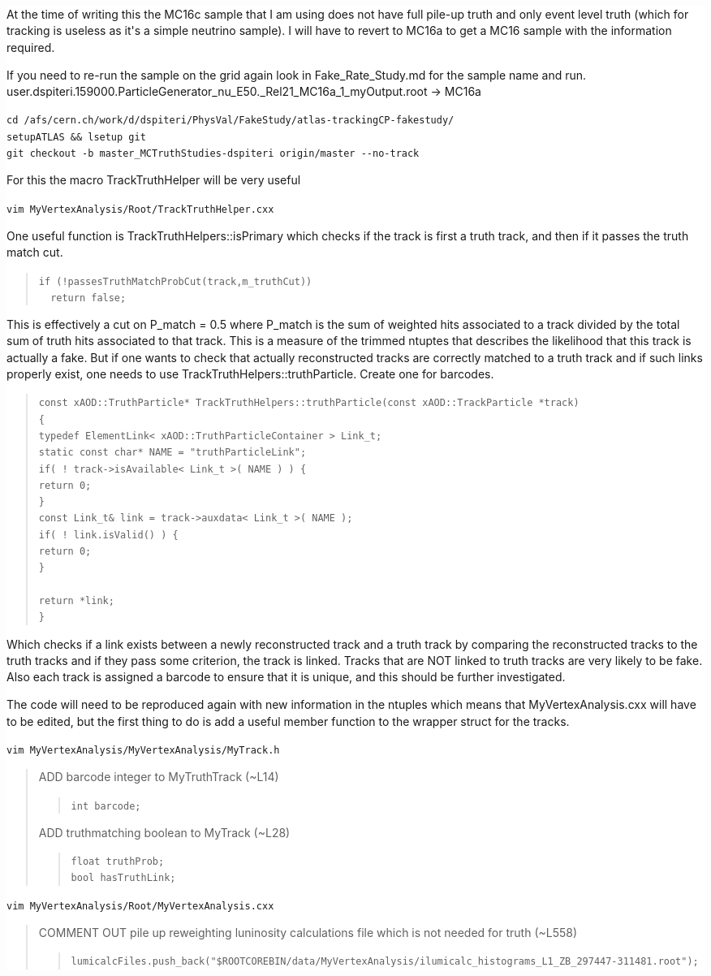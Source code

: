 At the time of writing this the MC16c sample that I am using does not have full pile-up truth and only event level truth (which for tracking is useless as it's a simple neutrino sample). I will have to revert to MC16a to get a MC16 sample with the information required.

If you need to re-run the sample on the grid again look in Fake_Rate_Study.md for the sample name and run.
user.dspiteri.159000.ParticleGenerator_nu_E50._Rel21_MC16a_1_myOutput.root -> MC16a

~~~
cd /afs/cern.ch/work/d/dspiteri/PhysVal/FakeStudy/atlas-trackingCP-fakestudy/
setupATLAS && lsetup git
git checkout -b master_MCTruthStudies-dspiteri origin/master --no-track
~~~

For this the macro TrackTruthHelper will be very useful
~~~
vim MyVertexAnalysis/Root/TrackTruthHelper.cxx
~~~
One useful function is TrackTruthHelpers::isPrimary which checks if the track is first a truth track, and then if it passes the truth match cut.

>     if (!passesTruthMatchProbCut(track,m_truthCut))
>       return false;

This is effectively a cut on P_match = 0.5 where P_match is the sum of weighted hits associated to a track divided by the total sum of truth hits associated to that track. This is a measure of the trimmed ntuptes that describes the likelihood that this track is actually a fake. But if one wants to check that actually reconstructed tracks are correctly matched to a truth track and if such links properly exist, one needs to use TrackTruthHelpers::truthParticle. Create one for barcodes.

>     const xAOD::TruthParticle* TrackTruthHelpers::truthParticle(const xAOD::TrackParticle *track)
>     {
>     typedef ElementLink< xAOD::TruthParticleContainer > Link_t;
>     static const char* NAME = "truthParticleLink";
>     if( ! track->isAvailable< Link_t >( NAME ) ) {
>     return 0;
>     }
>     const Link_t& link = track->auxdata< Link_t >( NAME );
>     if( ! link.isValid() ) {
>     return 0;
>     }
>
>     return *link;
>     }

Which checks if a link exists between a newly reconstructed track and a truth track by comparing the reconstructed tracks to the truth tracks and if they pass some criterion, the track is linked. Tracks that are NOT linked to truth tracks are very likely to be fake. Also each track is assigned a barcode to ensure that it is unique, and this should be further investigated.

The code will need to be reproduced again with new information in the ntuples which means that MyVertexAnalysis.cxx will have to be edited, but the first thing to do is add a useful member function to the wrapper struct for the tracks.
~~~
vim MyVertexAnalysis/MyVertexAnalysis/MyTrack.h
~~~
>    ADD barcode integer to MyTruthTrack (~L14)
>   >     int barcode;
>    ADD truthmatching boolean to MyTrack (~L28)
>   >     float truthProb;
>   >     bool hasTruthLink;
~~~
vim MyVertexAnalysis/Root/MyVertexAnalysis.cxx
~~~
> COMMENT OUT pile up reweighting luninosity calculations file which is not needed for truth (~L558)
>   >     lumicalcFiles.push_back("$ROOTCOREBIN/data/MyVertexAnalysis/ilumicalc_histograms_L1_ZB_297447-311481.root");
